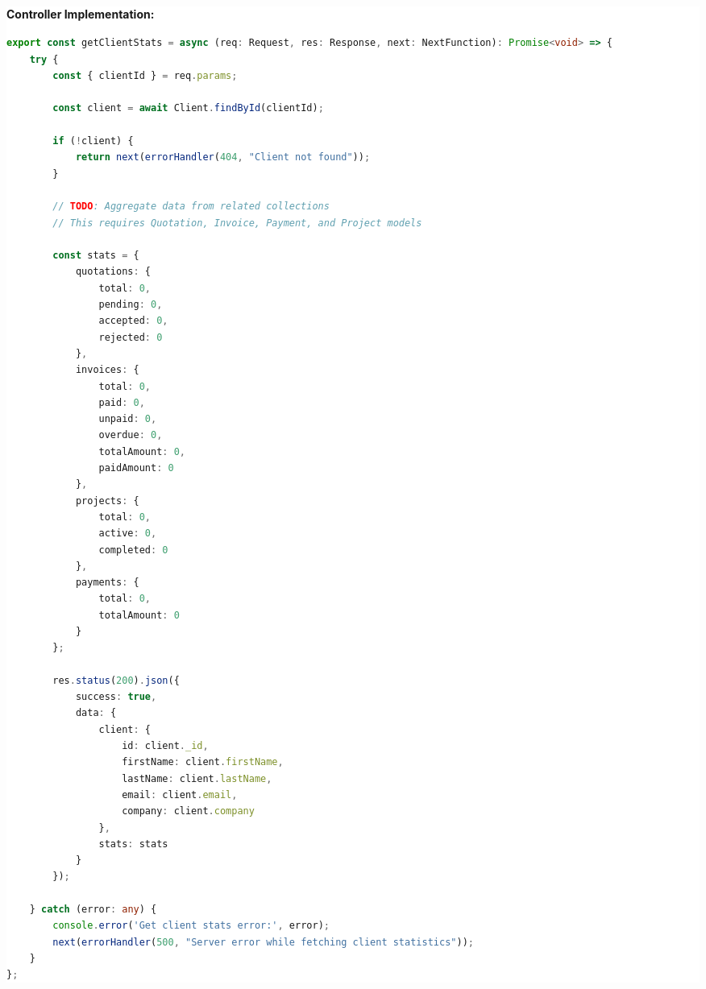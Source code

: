 **Controller Implementation:**
```typescript
export const getClientStats = async (req: Request, res: Response, next: NextFunction): Promise<void> => {
    try {
        const { clientId } = req.params;

        const client = await Client.findById(clientId);

        if (!client) {
            return next(errorHandler(404, "Client not found"));
        }

        // TODO: Aggregate data from related collections
        // This requires Quotation, Invoice, Payment, and Project models

        const stats = {
            quotations: {
                total: 0,
                pending: 0,
                accepted: 0,
                rejected: 0
            },
            invoices: {
                total: 0,
                paid: 0,
                unpaid: 0,
                overdue: 0,
                totalAmount: 0,
                paidAmount: 0
            },
            projects: {
                total: 0,
                active: 0,
                completed: 0
            },
            payments: {
                total: 0,
                totalAmount: 0
            }
        };

        res.status(200).json({
            success: true,
            data: {
                client: {
                    id: client._id,
                    firstName: client.firstName,
                    lastName: client.lastName,
                    email: client.email,
                    company: client.company
                },
                stats: stats
            }
        });

    } catch (error: any) {
        console.error('Get client stats error:', error);
        next(errorHandler(500, "Server error while fetching client statistics"));
    }
};
```

